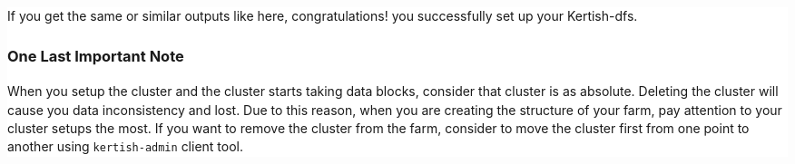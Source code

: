 If you get the same or similar outputs like here, congratulations! you successfully set up your Kertish-dfs. 

### One Last Important Note

When you setup the cluster and the cluster starts taking data blocks, consider that cluster is as absolute. Deleting 
the cluster will cause you data inconsistency and lost. Due to this reason, when you are creating the structure of
your farm, pay attention to your cluster setups the most. If you want to remove the cluster from the farm, consider to
move the cluster first from one point to another using `kertish-admin` client tool.
